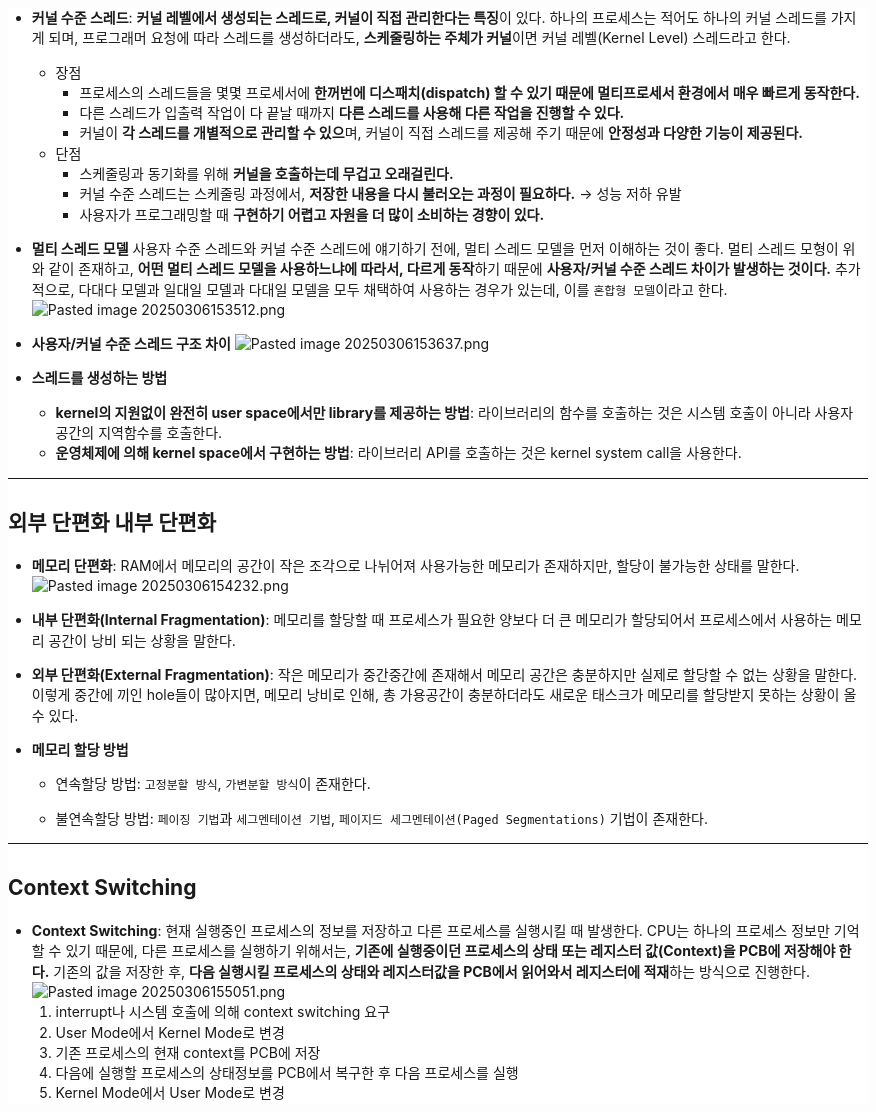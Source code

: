 - **커널 수준 스레드**: **커널 레벨에서 생성되는 스레드로, 커널이 직접 관리한다는 특징**이 있다. 하나의 프로세스는 적어도 하나의 커널 스레드를 가지게 되며, 프로그래머 요청에 따라 스레드를 생성하더라도, **스케줄링하는 주체가 커널**이면 커널 레벨(Kernel Level) 스레드라고 한다.
	
	- 장점
		- 프로세스의 스레드들을 몇몇 프로세서에 **한꺼번에 디스패치(dispatch) 할 수 있기 때문에 멀티프로세서 환경에서 매우 빠르게 동작한다.**
		- 다른 스레드가 입출력 작업이 다 끝날 때까지 **다른 스레드를 사용해 다른 작업을 진행할 수 있다.**
		- 커널이 **각 스레드를 개별적으로 관리할 수 있으**며, 커널이 직접 스레드를 제공해 주기 때문에 **안정성과 다양한 기능이 제공된다.**
	- 단점
		- 스케줄링과 동기화를 위해 **커널을 호출하는데 무겁고 오래걸린다.**
		- 커널 수준 스레드는 스케줄링 과정에서, **저장한 내용을 다시 불러오는 과정이 필요하다.** &rarr; 성능 저하 유발
		- 사용자가 프로그래밍할 때 **구현하기 어렵고 자원을 더 많이 소비하는 경향이 있다.**


- **멀티 스레드 모델**
	사용자 수준 스레드와 커널 수준 스레드에 얘기하기 전에, 멀티 스레드 모델을 먼저 이해하는 것이 좋다. 멀티 스레드 모형이 위와 같이 존재하고, **어떤 멀티 스레드 모델을 사용하느냐에 따라서, 다르게 동작**하기 때문에 **사용자/커널 수준 스레드 차이가 발생하는 것이다.** 추가적으로, 다대다 모델과 일대일 모델과 다대일 모델을 모두 채택하여 사용하는 경우가 있는데, 이를 `혼합형 모델`이라고 한다.
	![Pasted image 20250306153512.png](/img/user/images/Pasted%20image%2020250306153512.png)

- **사용자/커널 수준 스레드 구조 차이**
	![Pasted image 20250306153637.png](/img/user/images/Pasted%20image%2020250306153637.png)

- **스레드를 생성하는 방법**
	- **kernel의 지원없이 완전히 user space에서만 library를 제공하는 방법**: 라이브러리의 함수를 호출하는 것은 시스템 호출이 아니라 사용자 공간의 지역함수를 호출한다.
	- **운영체제에 의해 kernel space에서 구현하는 방법**: 라이브러리 API를 호출하는 것은 kernel system call을 사용한다.

---
## 외부 단편화 내부 단편화

- **메모리 단편화**: RAM에서 메모리의 공간이 작은 조각으로 나뉘어져 사용가능한 메모리가 존재하지만, 할당이 불가능한 상태를 말한다.
	![Pasted image 20250306154232.png](/img/user/images/Pasted%20image%2020250306154232.png)

- **내부 단편화(Internal Fragmentation)**: 메모리를 할당할 때 프로세스가 필요한 양보다 더 큰 메모리가 할당되어서 프로세스에서 사용하는 메모리 공간이 낭비 되는 상황을 말한다.

- **외부 단편화(External Fragmentation)**: 작은 메모리가 중간중간에 존재해서 메모리 공간은 충분하지만 실제로 할당할 수 없는 상황을 말한다. 이렇게 중간에 끼인 hole들이 많아지면, 메모리 낭비로 인해, 총 가용공간이 충분하더라도 새로운 태스크가 메모리를 할당받지 못하는 상황이 올 수 있다.

- **메모리 할당 방법**
	- 연속할당 방법: `고정분할 방식`, `가변분할 방식`이 존재한다.

	- 불연속할당 방법: `페이징 기법`과 `세그멘테이션 기법`, `페이지드 세그멘테이션(Paged Segmentations)` 기법이 존재한다.

---
## Context Switching

- **Context Switching**: 현재 실행중인 프로세스의 정보를 저장하고 다른 프로세스를 실행시킬 때 발생한다.
	CPU는 하나의 프로세스 정보만 기억할 수 있기 때문에, 다른 프로세스를 실행하기 위해서는, **기존에 실행중이던 프로세스의 상태 또는 레지스터 값(Context)을 PCB에 저장해야 한다.** 
	기존의 값을 저장한 후, **다음 실행시킬 프로세스의 상태와 레지스터값을 PCB에서 읽어와서 레지스터에 적재**하는 방식으로 진행한다.
	![Pasted image 20250306155051.png](/img/user/images/Pasted%20image%2020250306155051.png)
	1. interrupt나 시스템 호출에 의해 context switching 요구
	2. User Mode에서 Kernel Mode로 변경
	3. 기존 프로세스의 현재 context를 PCB에 저장
	4. 다음에 실행할 프로세스의 상태정보를 PCB에서 복구한 후 다음 프로세스를 실행
	5. Kernel Mode에서 User Mode로 변경
